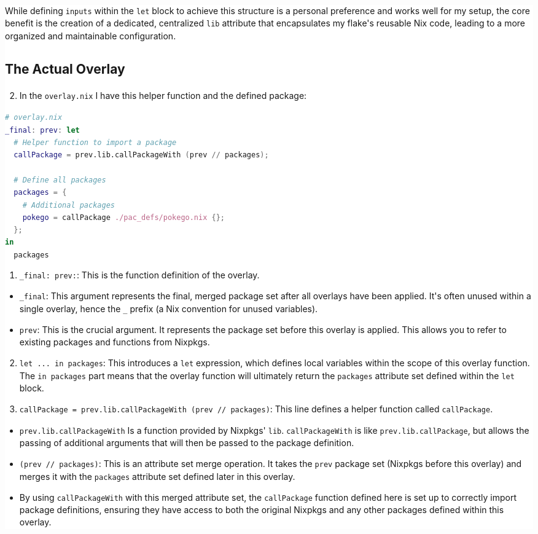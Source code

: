 While defining `inputs` within the `let` block to achieve this structure is a
personal preference and works well for my setup, the core benefit is the
creation of a dedicated, centralized `lib` attribute that encapsulates my
flake's reusable Nix code, leading to a more organized and maintainable
configuration.

## The Actual Overlay

2. In the `overlay.nix` I have this helper function and the defined package:

```nix
# overlay.nix
_final: prev: let
  # Helper function to import a package
  callPackage = prev.lib.callPackageWith (prev // packages);

  # Define all packages
  packages = {
    # Additional packages
    pokego = callPackage ./pac_defs/pokego.nix {};
  };
in
  packages
```

1. `_final: prev:`: This is the function definition of the overlay.

- `_final`: This argument represents the final, merged package set after all
  overlays have been applied. It's often unused within a single overlay, hence
  the `_` prefix (a Nix convention for unused variables).

- `prev`: This is the crucial argument. It represents the package set before
  this overlay is applied. This allows you to refer to existing packages and
  functions from Nixpkgs.

2. `let ... in packages`: This introduces a `let` expression, which defines
   local variables within the scope of this overlay function. The `in packages`
   part means that the overlay function will ultimately return the `packages`
   attribute set defined within the `let` block.

3. `callPackage = prev.lib.callPackageWith (prev // packages)`: This line
   defines a helper function called `callPackage`.

- `prev.lib.callPackageWith` Is a function provided by Nixpkgs' `lib`.
  `callPackageWith` is like `prev.lib.callPackage`, but allows the passing of
  additional arguments that will then be passed to the package definition.

- `(prev // packages)`: This is an attribute set merge operation. It takes the
  `prev` package set (Nixpkgs before this overlay) and merges it with the
  `packages` attribute set defined later in this overlay.

- By using `callPackageWith` with this merged attribute set, the `callPackage`
  function defined here is set up to correctly import package definitions,
  ensuring they have access to both the original Nixpkgs and any other packages
  defined within this overlay.

